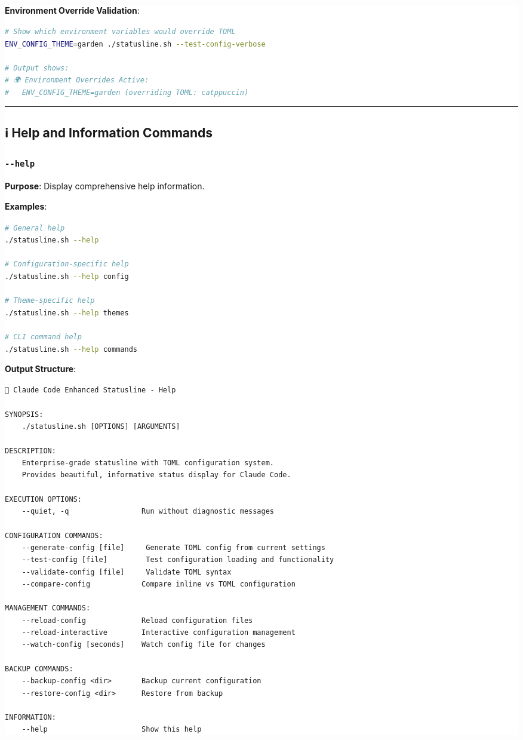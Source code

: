 **Environment Override Validation**:

```bash
# Show which environment variables would override TOML
ENV_CONFIG_THEME=garden ./statusline.sh --test-config-verbose

# Output shows:
# 🌍 Environment Overrides Active:
#   ENV_CONFIG_THEME=garden (overriding TOML: catppuccin)
```

---

## ℹ️ **Help and Information Commands**

### `--help`

**Purpose**: Display comprehensive help information.

**Examples**:

```bash
# General help
./statusline.sh --help

# Configuration-specific help
./statusline.sh --help config

# Theme-specific help  
./statusline.sh --help themes

# CLI command help
./statusline.sh --help commands
```

**Output Structure**:

```
🎨 Claude Code Enhanced Statusline - Help

SYNOPSIS:
    ./statusline.sh [OPTIONS] [ARGUMENTS]

DESCRIPTION:
    Enterprise-grade statusline with TOML configuration system.
    Provides beautiful, informative status display for Claude Code.

EXECUTION OPTIONS:
    --quiet, -q                 Run without diagnostic messages
    
CONFIGURATION COMMANDS:
    --generate-config [file]     Generate TOML config from current settings
    --test-config [file]         Test configuration loading and functionality
    --validate-config [file]     Validate TOML syntax
    --compare-config            Compare inline vs TOML configuration
    
MANAGEMENT COMMANDS:
    --reload-config             Reload configuration files
    --reload-interactive        Interactive configuration management
    --watch-config [seconds]    Watch config file for changes
    
BACKUP COMMANDS:
    --backup-config <dir>       Backup current configuration
    --restore-config <dir>      Restore from backup
    
INFORMATION:
    --help                      Show this help
```